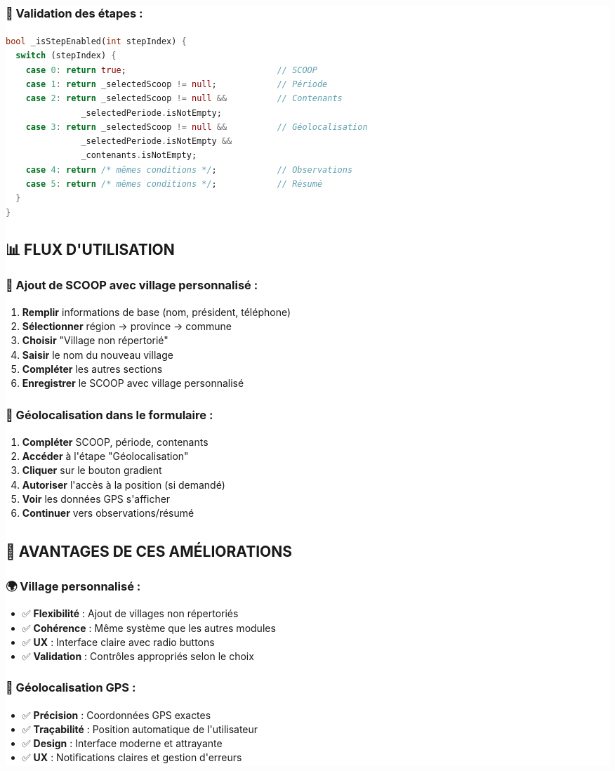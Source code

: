 ### **🔄 Validation des étapes :**
```dart
bool _isStepEnabled(int stepIndex) {
  switch (stepIndex) {
    case 0: return true;                              // SCOOP
    case 1: return _selectedScoop != null;            // Période
    case 2: return _selectedScoop != null &&          // Contenants
               _selectedPeriode.isNotEmpty;
    case 3: return _selectedScoop != null &&          // Géolocalisation
               _selectedPeriode.isNotEmpty &&
               _contenants.isNotEmpty;
    case 4: return /* mêmes conditions */;            // Observations
    case 5: return /* mêmes conditions */;            // Résumé
  }
}
```

## 📊 **FLUX D'UTILISATION**

### **🎯 Ajout de SCOOP avec village personnalisé :**
1. **Remplir** informations de base (nom, président, téléphone)
2. **Sélectionner** région → province → commune
3. **Choisir** "Village non répertorié"
4. **Saisir** le nom du nouveau village
5. **Compléter** les autres sections
6. **Enregistrer** le SCOOP avec village personnalisé

### **📍 Géolocalisation dans le formulaire :**
1. **Compléter** SCOOP, période, contenants
2. **Accéder** à l'étape "Géolocalisation"
3. **Cliquer** sur le bouton gradient
4. **Autoriser** l'accès à la position (si demandé)
5. **Voir** les données GPS s'afficher
6. **Continuer** vers observations/résumé

## 🚀 **AVANTAGES DE CES AMÉLIORATIONS**

### **🌍 Village personnalisé :**
- ✅ **Flexibilité** : Ajout de villages non répertoriés
- ✅ **Cohérence** : Même système que les autres modules
- ✅ **UX** : Interface claire avec radio buttons
- ✅ **Validation** : Contrôles appropriés selon le choix

### **📍 Géolocalisation GPS :**
- ✅ **Précision** : Coordonnées GPS exactes
- ✅ **Traçabilité** : Position automatique de l'utilisateur
- ✅ **Design** : Interface moderne et attrayante
- ✅ **UX** : Notifications claires et gestion d'erreurs

